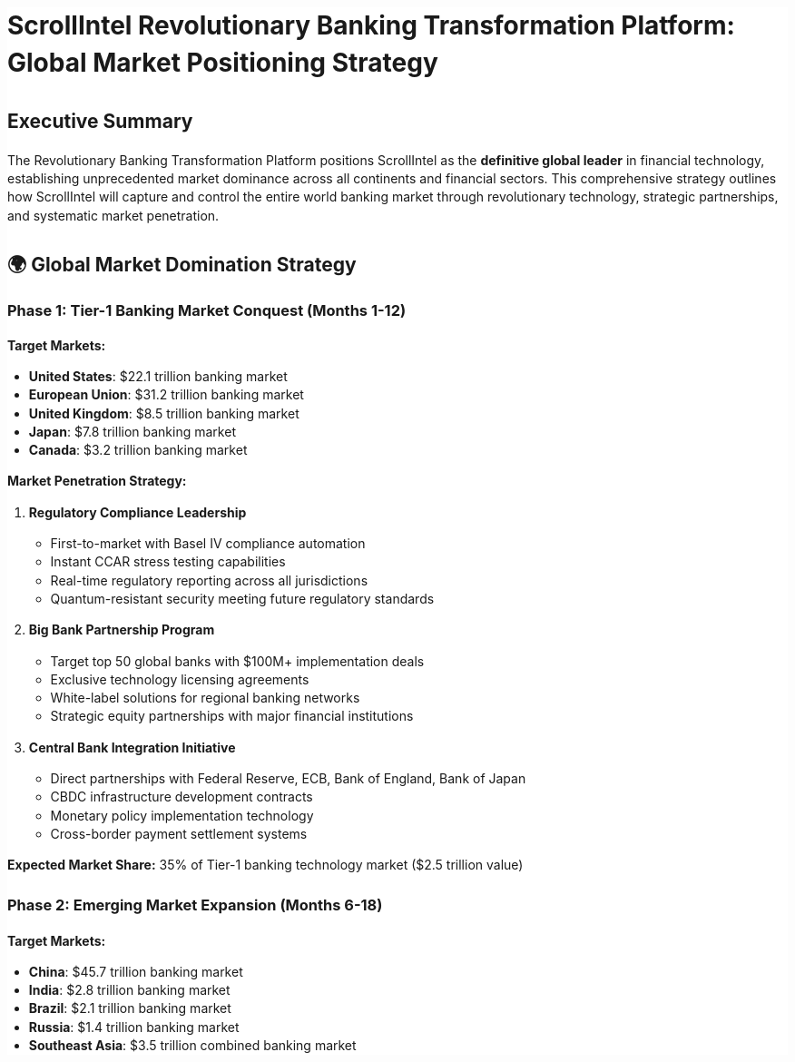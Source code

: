 # ScrollIntel Revolutionary Banking Transformation Platform: Global Market Positioning Strategy

## Executive Summary

The Revolutionary Banking Transformation Platform positions ScrollIntel as the **definitive global leader** in financial technology, establishing unprecedented market dominance across all continents and financial sectors. This comprehensive strategy outlines how ScrollIntel will capture and control the entire world banking market through revolutionary technology, strategic partnerships, and systematic market penetration.

## 🌍 Global Market Domination Strategy

### Phase 1: Tier-1 Banking Market Conquest (Months 1-12)

**Target Markets:**
- **United States**: $22.1 trillion banking market
- **European Union**: $31.2 trillion banking market  
- **United Kingdom**: $8.5 trillion banking market
- **Japan**: $7.8 trillion banking market
- **Canada**: $3.2 trillion banking market

**Market Penetration Strategy:**
1. **Regulatory Compliance Leadership**
   - First-to-market with Basel IV compliance automation
   - Instant CCAR stress testing capabilities
   - Real-time regulatory reporting across all jurisdictions
   - Quantum-resistant security meeting future regulatory standards

2. **Big Bank Partnership Program**
   - Target top 50 global banks with $100M+ implementation deals
   - Exclusive technology licensing agreements
   - White-label solutions for regional banking networks
   - Strategic equity partnerships with major financial institutions

3. **Central Bank Integration Initiative**
   - Direct partnerships with Federal Reserve, ECB, Bank of England, Bank of Japan
   - CBDC infrastructure development contracts
   - Monetary policy implementation technology
   - Cross-border payment settlement systems

**Expected Market Share:** 35% of Tier-1 banking technology market ($2.5 trillion value)

### Phase 2: Emerging Market Expansion (Months 6-18)

**Target Markets:**
- **China**: $45.7 trillion banking market
- **India**: $2.8 trillion banking market
- **Brazil**: $2.1 trillion banking market
- **Russia**: $1.4 trillion banking market
- **Southeast Asia**: $3.5 trillion combined banking market
